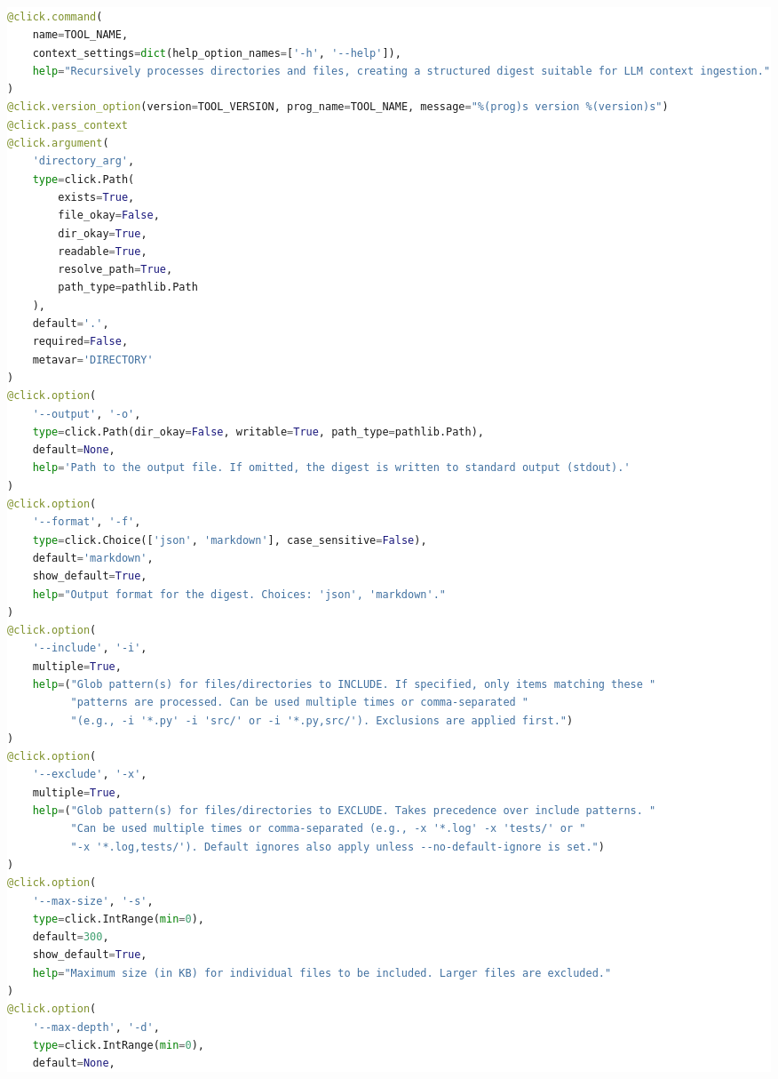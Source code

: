 ```python
@click.command(
    name=TOOL_NAME,
    context_settings=dict(help_option_names=['-h', '--help']),
    help="Recursively processes directories and files, creating a structured digest suitable for LLM context ingestion."
)
@click.version_option(version=TOOL_VERSION, prog_name=TOOL_NAME, message="%(prog)s version %(version)s")
@click.pass_context 
@click.argument(
    'directory_arg',
    type=click.Path(
        exists=True,
        file_okay=False,
        dir_okay=True,
        readable=True,
        resolve_path=True,
        path_type=pathlib.Path
    ),
    default='.',
    required=False,
    metavar='DIRECTORY'
)
@click.option(
    '--output', '-o',
    type=click.Path(dir_okay=False, writable=True, path_type=pathlib.Path),
    default=None,
    help='Path to the output file. If omitted, the digest is written to standard output (stdout).'
)
@click.option(
    '--format', '-f',
    type=click.Choice(['json', 'markdown'], case_sensitive=False),
    default='markdown',
    show_default=True,
    help="Output format for the digest. Choices: 'json', 'markdown'."
)
@click.option(
    '--include', '-i',
    multiple=True,
    help=("Glob pattern(s) for files/directories to INCLUDE. If specified, only items matching these "
          "patterns are processed. Can be used multiple times or comma-separated "
          "(e.g., -i '*.py' -i 'src/' or -i '*.py,src/'). Exclusions are applied first.")
)
@click.option(
    '--exclude', '-x',
    multiple=True,
    help=("Glob pattern(s) for files/directories to EXCLUDE. Takes precedence over include patterns. "
          "Can be used multiple times or comma-separated (e.g., -x '*.log' -x 'tests/' or "
          "-x '*.log,tests/'). Default ignores also apply unless --no-default-ignore is set.")
)
@click.option(
    '--max-size', '-s',
    type=click.IntRange(min=0),
    default=300,
    show_default=True,
    help="Maximum size (in KB) for individual files to be included. Larger files are excluded."
)
@click.option(
    '--max-depth', '-d',
    type=click.IntRange(min=0),
    default=None,
```